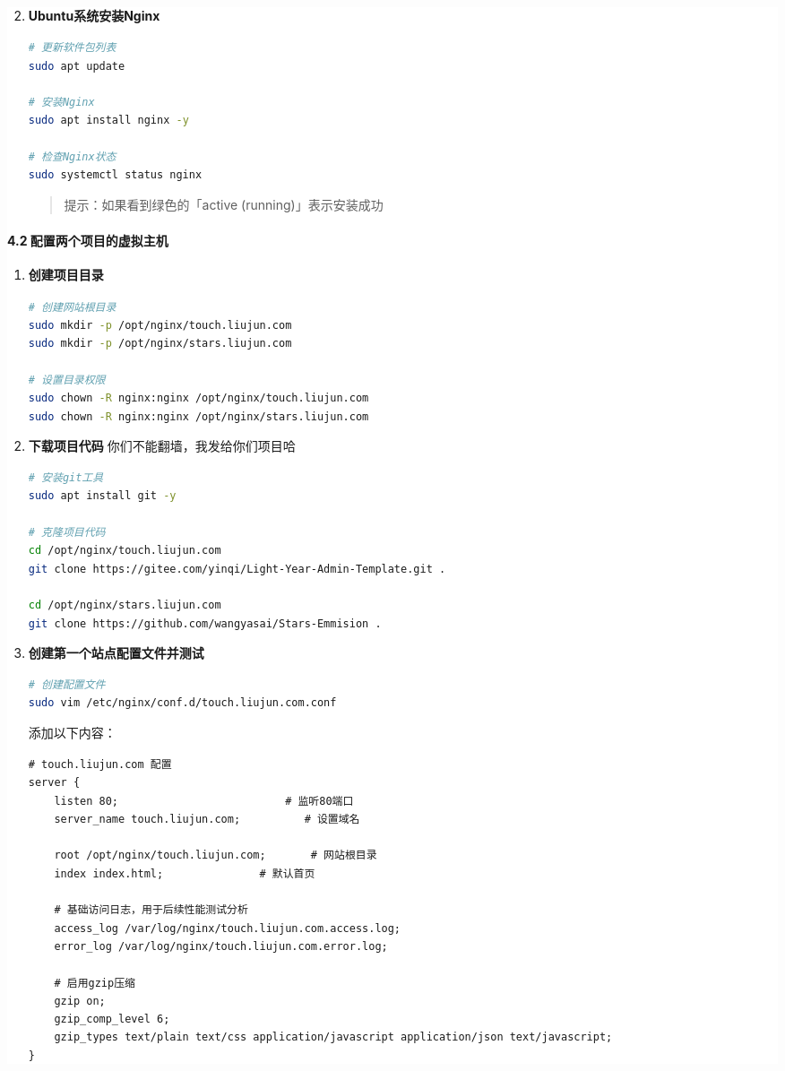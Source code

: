 2. **Ubuntu系统安装Nginx**
   ```bash
   # 更新软件包列表
   sudo apt update
   
   # 安装Nginx
   sudo apt install nginx -y
   
   # 检查Nginx状态
   sudo systemctl status nginx
   ```
   > 提示：如果看到绿色的「active (running)」表示安装成功

#### 4.2 配置两个项目的虚拟主机

1. **创建项目目录**
   ```bash
   # 创建网站根目录
   sudo mkdir -p /opt/nginx/touch.liujun.com
   sudo mkdir -p /opt/nginx/stars.liujun.com
   
   # 设置目录权限
   sudo chown -R nginx:nginx /opt/nginx/touch.liujun.com
   sudo chown -R nginx:nginx /opt/nginx/stars.liujun.com
   ```

2. **下载项目代码**
你们不能翻墙，我发给你们项目哈

   ```bash
   # 安装git工具
   sudo apt install git -y
   
   # 克隆项目代码
   cd /opt/nginx/touch.liujun.com
   git clone https://gitee.com/yinqi/Light-Year-Admin-Template.git .
   
   cd /opt/nginx/stars.liujun.com
   git clone https://github.com/wangyasai/Stars-Emmision .
   ```

3. **创建第一个站点配置文件并测试**
   ```bash
   # 创建配置文件
   sudo vim /etc/nginx/conf.d/touch.liujun.com.conf
   ```

   添加以下内容：
   ```nginx
   # touch.liujun.com 配置
   server {
       listen 80;                          # 监听80端口
       server_name touch.liujun.com;          # 设置域名
       
       root /opt/nginx/touch.liujun.com;       # 网站根目录
       index index.html;               # 默认首页
       
       # 基础访问日志，用于后续性能测试分析
       access_log /var/log/nginx/touch.liujun.com.access.log;
       error_log /var/log/nginx/touch.liujun.com.error.log;
       
       # 启用gzip压缩
       gzip on;
       gzip_comp_level 6;
       gzip_types text/plain text/css application/javascript application/json text/javascript;
   }
   ```
